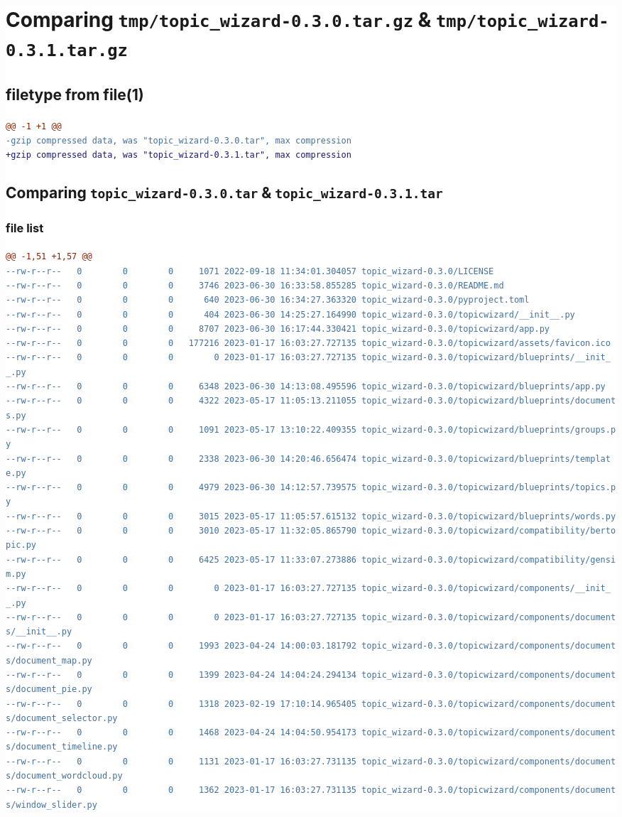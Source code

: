 # Comparing `tmp/topic_wizard-0.3.0.tar.gz` & `tmp/topic_wizard-0.3.1.tar.gz`

## filetype from file(1)

```diff
@@ -1 +1 @@
-gzip compressed data, was "topic_wizard-0.3.0.tar", max compression
+gzip compressed data, was "topic_wizard-0.3.1.tar", max compression
```

## Comparing `topic_wizard-0.3.0.tar` & `topic_wizard-0.3.1.tar`

### file list

```diff
@@ -1,51 +1,57 @@
--rw-r--r--   0        0        0     1071 2022-09-18 11:34:01.304057 topic_wizard-0.3.0/LICENSE
--rw-r--r--   0        0        0     3746 2023-06-30 16:33:58.855285 topic_wizard-0.3.0/README.md
--rw-r--r--   0        0        0      640 2023-06-30 16:34:27.363320 topic_wizard-0.3.0/pyproject.toml
--rw-r--r--   0        0        0      404 2023-06-30 14:25:27.164990 topic_wizard-0.3.0/topicwizard/__init__.py
--rw-r--r--   0        0        0     8707 2023-06-30 16:17:44.330421 topic_wizard-0.3.0/topicwizard/app.py
--rw-r--r--   0        0        0   177216 2023-01-17 16:03:27.727135 topic_wizard-0.3.0/topicwizard/assets/favicon.ico
--rw-r--r--   0        0        0        0 2023-01-17 16:03:27.727135 topic_wizard-0.3.0/topicwizard/blueprints/__init__.py
--rw-r--r--   0        0        0     6348 2023-06-30 14:13:08.495596 topic_wizard-0.3.0/topicwizard/blueprints/app.py
--rw-r--r--   0        0        0     4322 2023-05-17 11:05:13.211055 topic_wizard-0.3.0/topicwizard/blueprints/documents.py
--rw-r--r--   0        0        0     1091 2023-05-17 13:10:22.409355 topic_wizard-0.3.0/topicwizard/blueprints/groups.py
--rw-r--r--   0        0        0     2338 2023-06-30 14:20:46.656474 topic_wizard-0.3.0/topicwizard/blueprints/template.py
--rw-r--r--   0        0        0     4979 2023-06-30 14:12:57.739575 topic_wizard-0.3.0/topicwizard/blueprints/topics.py
--rw-r--r--   0        0        0     3015 2023-05-17 11:05:57.615132 topic_wizard-0.3.0/topicwizard/blueprints/words.py
--rw-r--r--   0        0        0     3010 2023-05-17 11:32:05.865790 topic_wizard-0.3.0/topicwizard/compatibility/bertopic.py
--rw-r--r--   0        0        0     6425 2023-05-17 11:33:07.273886 topic_wizard-0.3.0/topicwizard/compatibility/gensim.py
--rw-r--r--   0        0        0        0 2023-01-17 16:03:27.727135 topic_wizard-0.3.0/topicwizard/components/__init__.py
--rw-r--r--   0        0        0        0 2023-01-17 16:03:27.727135 topic_wizard-0.3.0/topicwizard/components/documents/__init__.py
--rw-r--r--   0        0        0     1993 2023-04-24 14:00:03.181792 topic_wizard-0.3.0/topicwizard/components/documents/document_map.py
--rw-r--r--   0        0        0     1399 2023-04-24 14:04:24.294134 topic_wizard-0.3.0/topicwizard/components/documents/document_pie.py
--rw-r--r--   0        0        0     1318 2023-02-19 17:10:14.965405 topic_wizard-0.3.0/topicwizard/components/documents/document_selector.py
--rw-r--r--   0        0        0     1468 2023-04-24 14:04:50.954173 topic_wizard-0.3.0/topicwizard/components/documents/document_timeline.py
--rw-r--r--   0        0        0     1131 2023-01-17 16:03:27.731135 topic_wizard-0.3.0/topicwizard/components/documents/document_wordcloud.py
--rw-r--r--   0        0        0     1362 2023-01-17 16:03:27.731135 topic_wizard-0.3.0/topicwizard/components/documents/window_slider.py
```